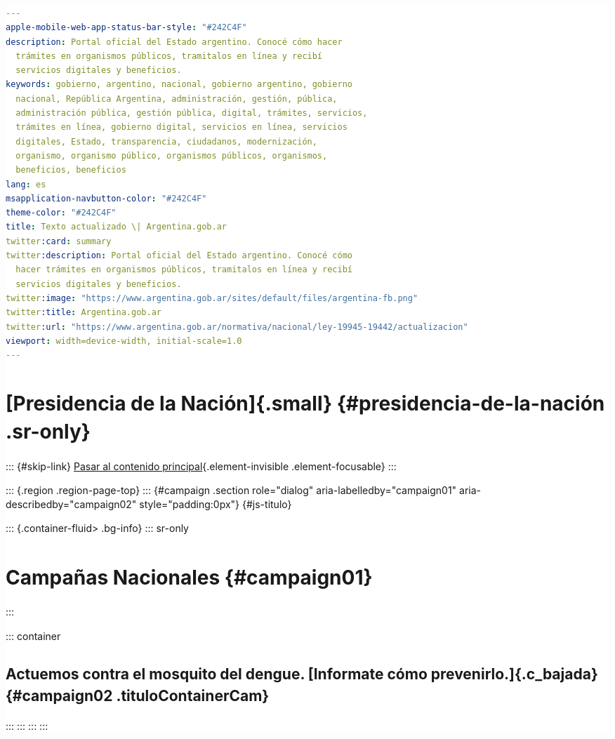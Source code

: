```yaml
---
apple-mobile-web-app-status-bar-style: "#242C4F"
description: Portal oficial del Estado argentino. Conocé cómo hacer
  trámites en organismos públicos, tramitalos en línea y recibí
  servicios digitales y beneficios.
keywords: gobierno, argentino, nacional, gobierno argentino, gobierno
  nacional, República Argentina, administración, gestión, pública,
  administración pública, gestión pública, digital, trámites, servicios,
  trámites en línea, gobierno digital, servicios en línea, servicios
  digitales, Estado, transparencia, ciudadanos, modernización,
  organismo, organismo público, organismos públicos, organismos,
  beneficios, beneficios
lang: es
msapplication-navbutton-color: "#242C4F"
theme-color: "#242C4F"
title: Texto actualizado \| Argentina.gob.ar
twitter:card: summary
twitter:description: Portal oficial del Estado argentino. Conocé cómo
  hacer trámites en organismos públicos, tramitalos en línea y recibí
  servicios digitales y beneficios.
twitter:image: "https://www.argentina.gob.ar/sites/default/files/argentina-fb.png"
twitter:title: Argentina.gob.ar
twitter:url: "https://www.argentina.gob.ar/normativa/nacional/ley-19945-19442/actualizacion"
viewport: width=device-width, initial-scale=1.0
---
```


# [Presidencia de la Nación]{.small} {#presidencia-de-la-nación .sr-only}

::: {#skip-link}
[Pasar al contenido
principal](https://www.argentina.gob.ar/normativa/nacional/ley-19945-19442/actualizacion#main-content){.element-invisible
.element-focusable}
:::

::: {.region .region-page-top}
::: {#campaign .section role="dialog" aria-labelledby="campaign01" aria-describedby="campaign02" style="padding:0px"}
[](https://www.argentina.gob.ar/salud/glosario/dengue?utm_source=argentinaGobAr&utm_medium=web&utm_campaign=dengue1 "Enlace a Campaña Nacional"){#js-titulo}

::: {.container-fluid> .bg-info}
::: sr-only
# Campañas Nacionales {#campaign01}
:::

::: container
## **Actuemos contra el mosquito del dengue.** [Informate cómo prevenirlo.]{.c_bajada} {#campaign02 .tituloContainerCam}
:::
:::
:::
:::
